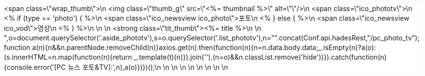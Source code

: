 <span class=\\"wrap_thumb\\">\\n <img class=\\"thumb_g\\" src=\\"<%= thumbnail %>\\" alt=\\"\\"/>\\n <span class=\\"ico_phototv\\">\\n <% if (type == \'photo\') { %>\\n <span class=\\"ico_newsview ico_photo\\">포토</span>\\n <% } else { %>\\n <span class=\\"ico_newsview ico_vod\\">영상</span>\\n <% } %>\\n </span>\\n </span>\\n <strong class=\\"tit_thumb\\"><%= title %></strong>\\n </a>\\n </li>",o=document.querySelector(\'.aside_phototv\'),s=o.querySelector(\'.list_phototv\'),n="".concat(Conf.api.hadesRest,"/pc_photo_tv");function a(n){n&&n.parentNode.removeChild(n)}axios.get(n).then(function(n){n=n.data.body.data;_.isEmpty(n)?a(o):(s.innerHTML=n.map(function(n){return _.template(t)(n)}).join(\'\'),(n=o)&&n.classList.remove(\'hide\'))}).catch(function(n){console.error(\'[PC 뉴스 포토&TV]:\',n),a(o)})})();</script>\n  <script>"use strict";!(function(){var n=\'S570x320\',e="20190728165812603",t=encodeURIComponent(JSON.stringify({itemid:e,category:"news".replace(\'tain\',\'\')})),e={source:e},r="<a href=\\"<%=obj.url%>\\" class=\\"link_cont\\" data-itemid=\\"<%=obj._id%>\\"\\" data-pos=\\"<%=obj.pos%>\\">\\n <span class=\\"wrap_thumb\\"><img src=\\"<%=obj.thumbnail%>\\" class=\\"thumb_g\\" alt=\\"\\"></span>\\n <strong class=\\"tit_thumb\\"><%=obj.title%></strong>\\n </a>",o="<strong class=\\"tit_g\\">\\n <span class=\\"info_news\\"><%=obj.cp_name%></span>\\n <a href=\\"<%=obj.url%>\\" data-itemid=\\"<%=obj._id%>\\" data-pos=\\"<%=obj.pos%>\\" class=\\"link_txt\\"><%=obj.title%></a>\\n </strong>",m=[];new Toros.Connector({url:\'mediadaum/most_similar\',queryParams:t,map:function(e){var t=e._id,a=e.title,i=e.image,e=e.cp_name,e={_id:t,url:"https://v.daum.net/v/".concat(t),title:a,thumbnail:StringUtil.makeThumbnail(i,n),cp_name:e};if(!(m.length<2&&i))return e;m.push(e)},svc:\'mediadaum_sim\',impLabel:\'toros_mediadaum_sim_imp\',impProps:e,viewLabel:\'toros_mediadaum_sim_vimp\',viewProps:e,clickLabel:\'toros_mediadaum_sim_click\',clickProps:e,customRender:function(e,i,n){var s=e.filter(function(e){return!!e._id});m.length<2||s.length<10?document.querySelector(\'.realtime_news\').remove():document.querySelectorAll(\'.item_realtime_news\').forEach(function(e,t){var a=t<2?{article:m.shift(),template:r}:{article:s.shift(),template:o},t=a.article,a=a.template;t?(e.insertAdjacentHTML(\'beforeend\',_.template(a)(t)),e.classList.remove(\'item_realtime_news\'),e.classList.length||e.removeAttribute(\'class\'),t=e.querySelector(\'a\'),i.observe(t),t.addEventListener(\'click\',n)):e.remove()})}}).render()})();</script>\n  <script>"use strict";function onFailEtcBottomAd(){var t;null!==(t=document.querySelector(\'.etc_bottom_ad\'))&&void 0!==t&&t.remove()}</script>\n  <script>"use strict";!(function(){var e=document.querySelector(".direct_link");e.querySelector(".btn_fold").addEventListener(\'click\',function(){e.classList.toggle("direct_open")})})();</script>\n  <script>\n    window.minidaum_options = JSON.parse(\'{"bgType":"white","enableLogoutRetun":true,"returnUrl":"","disableHotissue":false,"disableLogo":false,"disableTracker":true,"enableTopLink":false}\');\n</script>\n  <script src="https://go.daum.net/minidaum_pc.daum"></script>\n  <script>"use strict";document.querySelectorAll(\'.kakao_ad_area\').forEach(function(a){a.setAttribute(\'data-ad-param-channel\',\'harmony\'),a.setAttribute(\'data-ad-param-cp\',\'90_pc_media_news\')});</script>\n  <script>"use strict";!(function(){var e,t,i,c=\'<div class="direct_view" style="top:<%= top %>px; width:<%= width %>px; margin-left:<%= left %>px"> <a href="<%= url %>" class="link_view"> <span class="txt_g"><%= title %></span> <span class="ico_view"> <span class="ico_newsview ico_gallery">갤러리 이동</span> </span> </a> </div>\';e=\'NHT9NtZWBe\',!(t=\'\')||(i=document.querySelector(\'img[dmcf-mtype="image"]\'))&&!i.querySelector(\'.direct_vod\')&&axios.get("".concat(Conf.api.hadesRest,"/photo_gallery_link_info?docId=").concat(e,"&galleryId=").concat(parseInt(t,10))).then(function(e){var t,a=e.data.body.data;t=i,a=(e=a).title,e=e.pcLink,a&&e&&(e={title:a,url:e,top:t.clientHeight-62,width:a=t.clientWidth,left:a/2*-1},a=document.createElement(\'div\'),t.parentNode.appendChild(a),a.outerHTML=_.template(c)(e))})})();</script>\n  <script src="//search1.daumcdn.net/search/statics/common/js/g/search_dragselection.min.js"></script>\n  <script>"use strict";!(function(){var e=document.querySelector(".head_media"),n=document.getElementById("wrapMinidaum").offsetHeight+e.offsetHeight,o=document.getElementById("barProgress"),d=document.getElementById("mAside"),s=document.getElementById("kakaoWrap"),l=document.getElementById("kakaoGnb"),r=document.getElementById("mArticle"),a=document.querySelector(".cmt_news"),c=document.querySelector(".aside_ad:first-child"),f=document.querySelector(".aside_ad:last-child"),g=document.getElementById(\'realtime_aside\');function t(){var